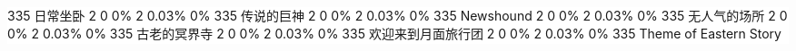 </td></tr>
<tr>
<td>335</td>
<td>日常坐卧</td>
<td>2</td>
<td>0</td>
<td>0%</td>
<td>2</td>
<td>0.03%</td>
<td>0%
</td></tr>
<tr>
<td>335</td>
<td>传说的巨神</td>
<td>2</td>
<td>0</td>
<td>0%</td>
<td>2</td>
<td>0.03%</td>
<td>0%
</td></tr>
<tr>
<td>335</td>
<td>Newshound</td>
<td>2</td>
<td>0</td>
<td>0%</td>
<td>2</td>
<td>0.03%</td>
<td>0%
</td></tr>
<tr>
<td>335</td>
<td>无人气的场所</td>
<td>2</td>
<td>0</td>
<td>0%</td>
<td>2</td>
<td>0.03%</td>
<td>0%
</td></tr>
<tr>
<td>335</td>
<td>古老的冥界寺</td>
<td>2</td>
<td>0</td>
<td>0%</td>
<td>2</td>
<td>0.03%</td>
<td>0%
</td></tr>
<tr>
<td>335</td>
<td>欢迎来到月面旅行团</td>
<td>2</td>
<td>0</td>
<td>0%</td>
<td>2</td>
<td>0.03%</td>
<td>0%
</td></tr>
<tr>
<td>335</td>
<td>Theme of Eastern Story</td>